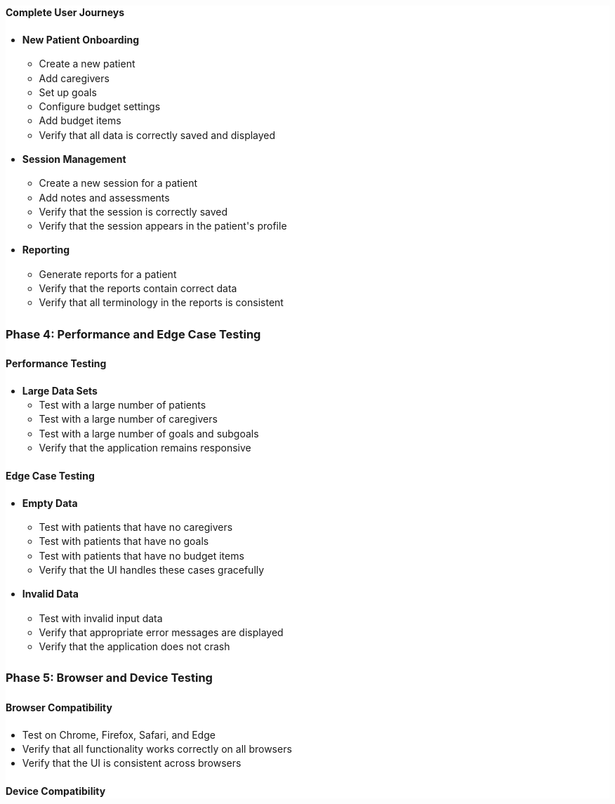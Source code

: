 #### Complete User Journeys

- **New Patient Onboarding**
  - Create a new patient
  - Add caregivers
  - Set up goals
  - Configure budget settings
  - Add budget items
  - Verify that all data is correctly saved and displayed

- **Session Management**
  - Create a new session for a patient
  - Add notes and assessments
  - Verify that the session is correctly saved
  - Verify that the session appears in the patient's profile

- **Reporting**
  - Generate reports for a patient
  - Verify that the reports contain correct data
  - Verify that all terminology in the reports is consistent

### Phase 4: Performance and Edge Case Testing

#### Performance Testing

- **Large Data Sets**
  - Test with a large number of patients
  - Test with a large number of caregivers
  - Test with a large number of goals and subgoals
  - Verify that the application remains responsive

#### Edge Case Testing

- **Empty Data**
  - Test with patients that have no caregivers
  - Test with patients that have no goals
  - Test with patients that have no budget items
  - Verify that the UI handles these cases gracefully

- **Invalid Data**
  - Test with invalid input data
  - Verify that appropriate error messages are displayed
  - Verify that the application does not crash

### Phase 5: Browser and Device Testing

#### Browser Compatibility

- Test on Chrome, Firefox, Safari, and Edge
- Verify that all functionality works correctly on all browsers
- Verify that the UI is consistent across browsers

#### Device Compatibility
